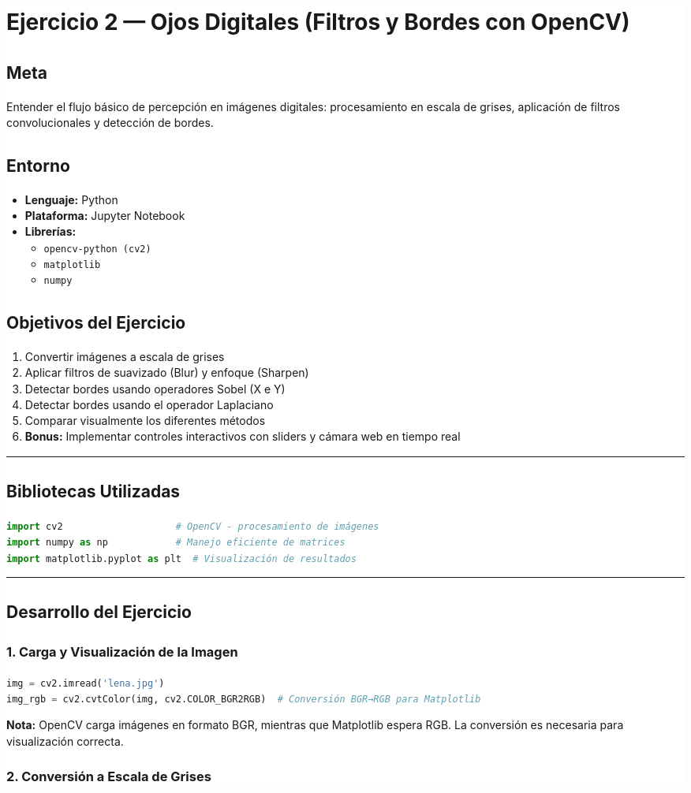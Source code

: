 # Ejercicio 2 — Ojos Digitales (Filtros y Bordes con OpenCV)

## Meta
Entender el flujo básico de percepción en imágenes digitales: procesamiento en escala de grises, aplicación de filtros convolucionales y detección de bordes.

## Entorno
- **Lenguaje:** Python  
- **Plataforma:** Jupyter Notebook  
- **Librerías:**  
  - `opencv-python (cv2)`
  - `matplotlib`
  - `numpy`

## Objetivos del Ejercicio
1. Convertir imágenes a escala de grises
2. Aplicar filtros de suavizado (Blur) y enfoque (Sharpen)
3. Detectar bordes usando operadores Sobel (X e Y)
4. Detectar bordes usando el operador Laplaciano
5. Comparar visualmente los diferentes métodos
6. **Bonus:** Implementar controles interactivos con sliders y cámara web en tiempo real

---

## Bibliotecas Utilizadas

```python
import cv2                    # OpenCV - procesamiento de imágenes
import numpy as np            # Manejo eficiente de matrices
import matplotlib.pyplot as plt  # Visualización de resultados
```

---

## Desarrollo del Ejercicio

### 1. Carga y Visualización de la Imagen

```python
img = cv2.imread('lena.jpg')
img_rgb = cv2.cvtColor(img, cv2.COLOR_BGR2RGB)  # Conversión BGR→RGB para Matplotlib
```

**Nota:** OpenCV carga imágenes en formato BGR, mientras que Matplotlib espera RGB. La conversión es necesaria para visualización correcta.

### 2. Conversión a Escala de Grises
